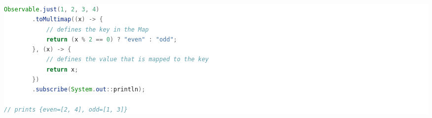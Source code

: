 ```java
Observable.just(1, 2, 3, 4)
        .toMultimap((x) -> {
            // defines the key in the Map
            return (x % 2 == 0) ? "even" : "odd";
        }, (x) -> {
            // defines the value that is mapped to the key
            return x;
        })
        .subscribe(System.out::println);

// prints {even=[2, 4], odd=[1, 3]}
```

